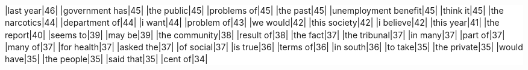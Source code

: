 |last year|46|
|government has|45|
|the public|45|
|problems of|45|
|the past|45|
|unemployment benefit|45|
|think it|45|
|the narcotics|44|
|department of|44|
|i want|44|
|problem of|43|
|we would|42|
|this society|42|
|i believe|42|
|this year|41|
|the report|40|
|seems to|39|
|may be|39|
|the community|38|
|result of|38|
|the fact|37|
|the tribunal|37|
|in many|37|
|part of|37|
|many of|37|
|for health|37|
|asked the|37|
|of social|37|
|is true|36|
|terms of|36|
|in south|36|
|to take|35|
|the private|35|
|would have|35|
|the people|35|
|said that|35|
|cent of|34|